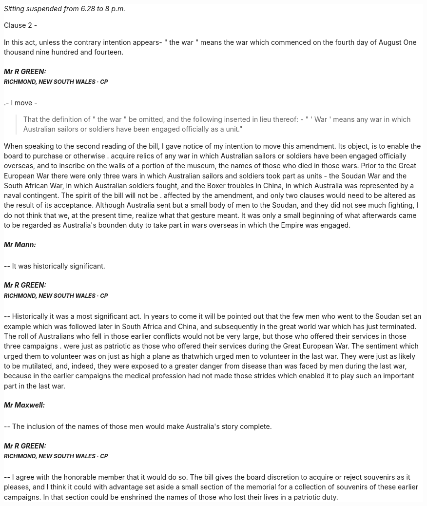 
 *Sitting suspended from 6.28 to 8 p.m.* 


Clause 2 - 

In this act, unless the contrary intention appears- " the war " means the war which commenced on the fourth day of August One thousand nine hundred and fourteen. 

##### Mr R GREEN:<br><small class="text-muted">RICHMOND, NEW SOUTH WALES &middot; CP</small>

.- I move - 

  >That the definition of " the war " be omitted, and the following inserted in lieu thereof: - " ' War ' means any war in which Australian sailors or soldiers have been engaged officially as a unit." 

When speaking to the second reading of the bill, I gave notice of my intention to move this amendment. Its object, is to enable the board to purchase or otherwise . acquire relics of any war in which Australian sailors or soldiers have been engaged officially overseas, and to inscribe on the walls of a portion of the museum, the names of those who died in those wars. Prior to the Great European War there were only three wars in which Australian sailors and soldiers took part as units - the Soudan War and the South African War, in which Australian soldiers fought, and the Boxer troubles in China, in which Australia was represented by a naval contingent. The spirit of the bill will not be . affected by the amendment, and only two clauses would need to be altered as the result of its acceptance. Although Australia sent but a small body of men to the Soudan, and they did not see much fighting, I do not think that we, at the present time, realize what that gesture meant. It was only a small beginning of what afterwards came to be regarded as Australia's bounden duty to take part in wars overseas in which the Empire was engaged. 

##### Mr Mann:

--  It was historically significant. 

##### Mr R GREEN:<br><small class="text-muted">RICHMOND, NEW SOUTH WALES &middot; CP</small>

-- Historically it was a most significant act. In years to come it will be pointed out that the few men who went to the Soudan set an example which was followed later in South Africa and China, and subsequently in the great world war which has just terminated. The roll of Australians who fell in those earlier conflicts would not be very large, but those who offered their services in those three campaigns . were just as patriotic as those who offered their services during the Great European War. The sentiment which urged them to volunteer was on just as high a plane as thatwhich urged men to volunteer in the last war. They were just as likely to be mutilated, and, indeed, they were exposed to a greater danger from disease than was faced by men during the last war, because in the earlier campaigns the medical profession had not made those strides which enabled it to play such an important part in the last war. 

##### Mr Maxwell:

--  The inclusion of the names of those men would make Australia's story complete. 

##### Mr R GREEN:<br><small class="text-muted">RICHMOND, NEW SOUTH WALES &middot; CP</small>

-- I agree with the honorable member that it would do so. The bill gives the board discretion to acquire or reject souvenirs as it pleases, and I think it could with advantage set aside a small section of the memorial for a collection of souvenirs of these earlier campaigns. In that section could be enshrined the names of those who lost their lives in a patriotic duty. 

